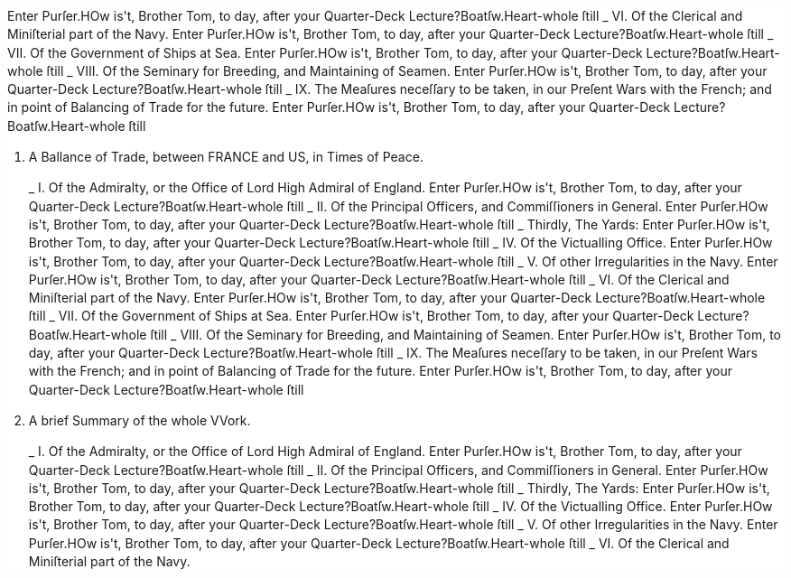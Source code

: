 Enter Purſer.HOw is't, Brother Tom, to day, after your Quarter-Deck Lecture?Boatſw.Heart-whole ſtill
    _ VI. Of the Clerical and Miniſterial part of the Navy.
Enter Purſer.HOw is't, Brother Tom, to day, after your Quarter-Deck Lecture?Boatſw.Heart-whole ſtill
    _ VII. Of the Government of Ships at Sea.
Enter Purſer.HOw is't, Brother Tom, to day, after your Quarter-Deck Lecture?Boatſw.Heart-whole ſtill
    _ VIII. Of the Seminary for Breeding, and Maintaining of Seamen.
Enter Purſer.HOw is't, Brother Tom, to day, after your Quarter-Deck Lecture?Boatſw.Heart-whole ſtill
    _ IX. The Meaſures neceſſary to be taken, in our Preſent Wars with the French; and in point of Balancing of Trade for the future.
Enter Purſer.HOw is't, Brother Tom, to day, after your Quarter-Deck Lecture?Boatſw.Heart-whole ſtill
1. A Ballance of Trade, between FRANCE and US, in Times of Peace.

    _ I. Of the Admiralty, or the Office of Lord High Admiral of England.
Enter Purſer.HOw is't, Brother Tom, to day, after your Quarter-Deck Lecture?Boatſw.Heart-whole ſtill
    _ II. Of the Principal Officers, and Commiſſioners in General.
Enter Purſer.HOw is't, Brother Tom, to day, after your Quarter-Deck Lecture?Boatſw.Heart-whole ſtill
    _ Thirdly, The Yards:
Enter Purſer.HOw is't, Brother Tom, to day, after your Quarter-Deck Lecture?Boatſw.Heart-whole ſtill
    _ IV. Of the Victualling Office.
Enter Purſer.HOw is't, Brother Tom, to day, after your Quarter-Deck Lecture?Boatſw.Heart-whole ſtill
    _ V. Of other Irregularities in the Navy.
Enter Purſer.HOw is't, Brother Tom, to day, after your Quarter-Deck Lecture?Boatſw.Heart-whole ſtill
    _ VI. Of the Clerical and Miniſterial part of the Navy.
Enter Purſer.HOw is't, Brother Tom, to day, after your Quarter-Deck Lecture?Boatſw.Heart-whole ſtill
    _ VII. Of the Government of Ships at Sea.
Enter Purſer.HOw is't, Brother Tom, to day, after your Quarter-Deck Lecture?Boatſw.Heart-whole ſtill
    _ VIII. Of the Seminary for Breeding, and Maintaining of Seamen.
Enter Purſer.HOw is't, Brother Tom, to day, after your Quarter-Deck Lecture?Boatſw.Heart-whole ſtill
    _ IX. The Meaſures neceſſary to be taken, in our Preſent Wars with the French; and in point of Balancing of Trade for the future.
Enter Purſer.HOw is't, Brother Tom, to day, after your Quarter-Deck Lecture?Boatſw.Heart-whole ſtill
1. A brief Summary of the whole VVork.

    _ I. Of the Admiralty, or the Office of Lord High Admiral of England.
Enter Purſer.HOw is't, Brother Tom, to day, after your Quarter-Deck Lecture?Boatſw.Heart-whole ſtill
    _ II. Of the Principal Officers, and Commiſſioners in General.
Enter Purſer.HOw is't, Brother Tom, to day, after your Quarter-Deck Lecture?Boatſw.Heart-whole ſtill
    _ Thirdly, The Yards:
Enter Purſer.HOw is't, Brother Tom, to day, after your Quarter-Deck Lecture?Boatſw.Heart-whole ſtill
    _ IV. Of the Victualling Office.
Enter Purſer.HOw is't, Brother Tom, to day, after your Quarter-Deck Lecture?Boatſw.Heart-whole ſtill
    _ V. Of other Irregularities in the Navy.
Enter Purſer.HOw is't, Brother Tom, to day, after your Quarter-Deck Lecture?Boatſw.Heart-whole ſtill
    _ VI. Of the Clerical and Miniſterial part of the Navy.